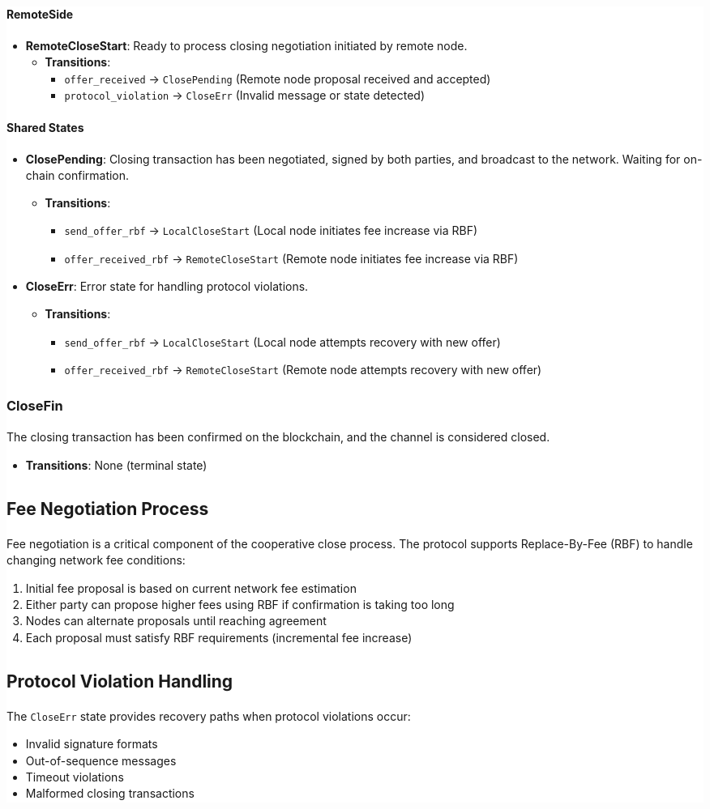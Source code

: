#### RemoteSide

- **RemoteCloseStart**: Ready to process closing negotiation initiated by remote
  node.
  - **Transitions**:
    - `offer_received` → `ClosePending` (Remote node proposal received and
    accepted)
    - `protocol_violation` → `CloseErr` (Invalid message or state detected)

#### Shared States

- **ClosePending**: Closing transaction has been negotiated, signed by both
  parties, and broadcast to the network. Waiting for on-chain confirmation.

  - **Transitions**:
    - `send_offer_rbf` → `LocalCloseStart` (Local node initiates fee increase
    via RBF)

    - `offer_received_rbf` → `RemoteCloseStart` (Remote node initiates fee
    increase via RBF)

- **CloseErr**: Error state for handling protocol violations.
  - **Transitions**:
    - `send_offer_rbf` → `LocalCloseStart` (Local node attempts recovery with
    new offer)

    - `offer_received_rbf` → `RemoteCloseStart` (Remote node attempts recovery
    with new offer)

### CloseFin

The closing transaction has been confirmed on the blockchain, and the channel is
considered closed.

- **Transitions**: None (terminal state)

## Fee Negotiation Process

Fee negotiation is a critical component of the cooperative close process. The
protocol supports Replace-By-Fee (RBF) to handle changing network fee
conditions:

1. Initial fee proposal is based on current network fee estimation
2. Either party can propose higher fees using RBF if confirmation is taking too
   long
3. Nodes can alternate proposals until reaching agreement
4. Each proposal must satisfy RBF requirements (incremental fee increase)

## Protocol Violation Handling

The `CloseErr` state provides recovery paths when protocol violations occur:

- Invalid signature formats
- Out-of-sequence messages
- Timeout violations
- Malformed closing transactions
